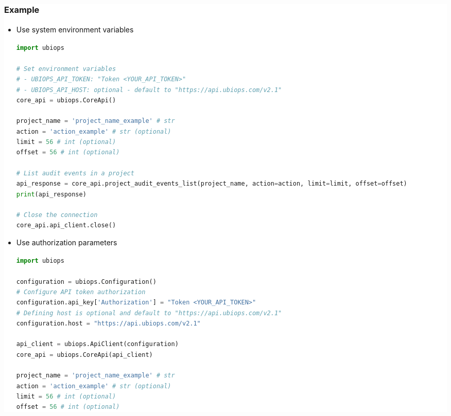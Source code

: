 ```
```

### Example

- Use system environment variables
    ```python
    import ubiops

    # Set environment variables
    # - UBIOPS_API_TOKEN: "Token <YOUR_API_TOKEN>"
    # - UBIOPS_API_HOST: optional - default to "https://api.ubiops.com/v2.1"
    core_api = ubiops.CoreApi()

    project_name = 'project_name_example' # str
    action = 'action_example' # str (optional)
    limit = 56 # int (optional)
    offset = 56 # int (optional)

    # List audit events in a project
    api_response = core_api.project_audit_events_list(project_name, action=action, limit=limit, offset=offset)
    print(api_response)

    # Close the connection
    core_api.api_client.close()
    ```

- Use authorization parameters
    ```python
    import ubiops

    configuration = ubiops.Configuration()
    # Configure API token authorization
    configuration.api_key['Authorization'] = "Token <YOUR_API_TOKEN>"
    # Defining host is optional and default to "https://api.ubiops.com/v2.1"
    configuration.host = "https://api.ubiops.com/v2.1"

    api_client = ubiops.ApiClient(configuration)
    core_api = ubiops.CoreApi(api_client)

    project_name = 'project_name_example' # str
    action = 'action_example' # str (optional)
    limit = 56 # int (optional)
    offset = 56 # int (optional)
